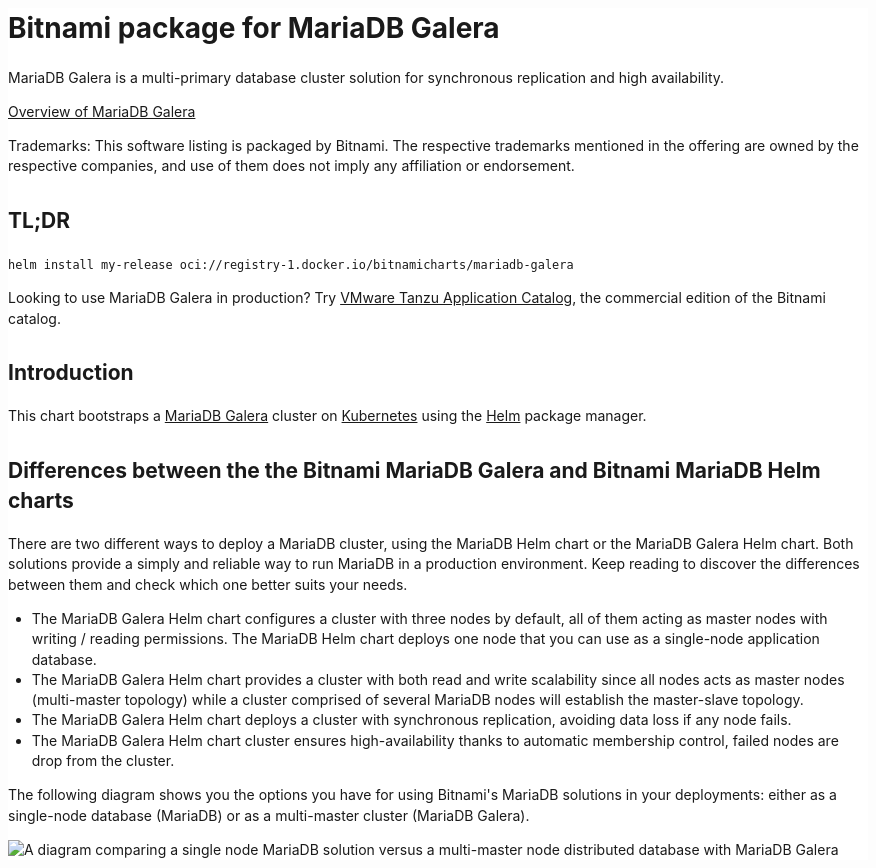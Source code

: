 

# Bitnami package for MariaDB Galera

MariaDB Galera is a multi-primary database cluster solution for synchronous replication and high availability.

[Overview of MariaDB Galera](https://mariadb.com/kb/en/library/galera-cluster/)

Trademarks: This software listing is packaged by Bitnami. The respective trademarks mentioned in the offering are owned by the respective companies, and use of them does not imply any affiliation or endorsement.

## TL;DR

```console
helm install my-release oci://registry-1.docker.io/bitnamicharts/mariadb-galera
```

Looking to use MariaDB Galera in production? Try [VMware Tanzu Application Catalog](https://bitnami.com/enterprise), the commercial edition of the Bitnami catalog.

## Introduction

This chart bootstraps a [MariaDB Galera](https://github.com/bitnami/containers/tree/main/bitnami/mariadb-galera) cluster on [Kubernetes](https://kubernetes.io) using the [Helm](https://helm.sh) package manager.

## Differences between the the Bitnami MariaDB Galera and Bitnami MariaDB Helm charts

There are two different ways to deploy a MariaDB cluster, using the MariaDB Helm chart or the MariaDB Galera Helm chart. Both solutions provide a simply and reliable way to run MariaDB in a production environment. Keep reading to discover the differences between them and check which one better suits your needs.

- The MariaDB Galera Helm chart configures a cluster with three nodes by default, all of them acting as master nodes with writing / reading permissions. The MariaDB Helm chart deploys one node that you can use as a single-node application database.
- The MariaDB Galera Helm chart provides a cluster with both read and write scalability since all nodes acts as master nodes (multi-master topology) while a cluster comprised of several MariaDB nodes will establish the master-slave topology.
- The MariaDB Galera Helm chart deploys a cluster with synchronous replication, avoiding data loss if any node fails.
- The MariaDB Galera Helm chart cluster ensures high-availability thanks to automatic membership control, failed nodes are drop from the cluster.

The following diagram shows you the options you have for using Bitnami's MariaDB solutions in your deployments: either as a single-node database (MariaDB) or as a multi-master cluster (MariaDB Galera).

![A diagram comparing a single node MariaDB solution versus a multi-master node distributed database with MariaDB Galera](img/mariadb-galera-topology.png)
